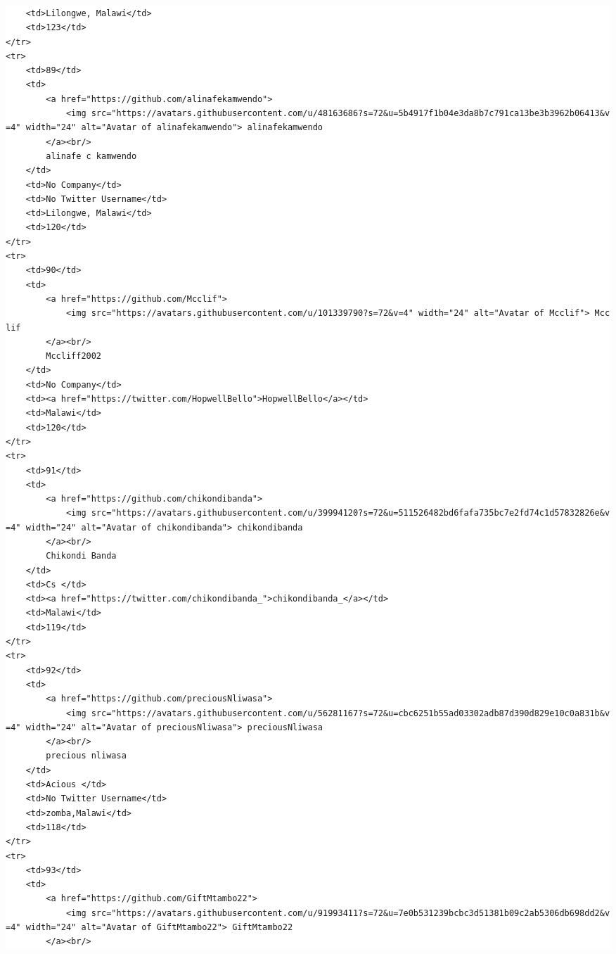 		<td>Lilongwe, Malawi</td>
		<td>123</td>
	</tr>
	<tr>
		<td>89</td>
		<td>
			<a href="https://github.com/alinafekamwendo">
				<img src="https://avatars.githubusercontent.com/u/48163686?s=72&u=5b4917f1b04e3da8b7c791ca13be3b3962b06413&v=4" width="24" alt="Avatar of alinafekamwendo"> alinafekamwendo
			</a><br/>
			alinafe c kamwendo
		</td>
		<td>No Company</td>
		<td>No Twitter Username</td>
		<td>Lilongwe, Malawi</td>
		<td>120</td>
	</tr>
	<tr>
		<td>90</td>
		<td>
			<a href="https://github.com/Mcclif">
				<img src="https://avatars.githubusercontent.com/u/101339790?s=72&v=4" width="24" alt="Avatar of Mcclif"> Mcclif
			</a><br/>
			Mccliff2002
		</td>
		<td>No Company</td>
		<td><a href="https://twitter.com/HopwellBello">HopwellBello</a></td>
		<td>Malawi</td>
		<td>120</td>
	</tr>
	<tr>
		<td>91</td>
		<td>
			<a href="https://github.com/chikondibanda">
				<img src="https://avatars.githubusercontent.com/u/39994120?s=72&u=511526482bd6fafa735bc7e2fd74c1d57832826e&v=4" width="24" alt="Avatar of chikondibanda"> chikondibanda
			</a><br/>
			Chikondi Banda
		</td>
		<td>Cs </td>
		<td><a href="https://twitter.com/chikondibanda_">chikondibanda_</a></td>
		<td>Malawi</td>
		<td>119</td>
	</tr>
	<tr>
		<td>92</td>
		<td>
			<a href="https://github.com/preciousNliwasa">
				<img src="https://avatars.githubusercontent.com/u/56281167?s=72&u=cbc6251b55ad03302adb87d390d829e10c0a831b&v=4" width="24" alt="Avatar of preciousNliwasa"> preciousNliwasa
			</a><br/>
			precious nliwasa
		</td>
		<td>Acious </td>
		<td>No Twitter Username</td>
		<td>zomba,Malawi</td>
		<td>118</td>
	</tr>
	<tr>
		<td>93</td>
		<td>
			<a href="https://github.com/GiftMtambo22">
				<img src="https://avatars.githubusercontent.com/u/91993411?s=72&u=7e0b531239bcbc3d51381b09c2ab5306db698dd2&v=4" width="24" alt="Avatar of GiftMtambo22"> GiftMtambo22
			</a><br/>